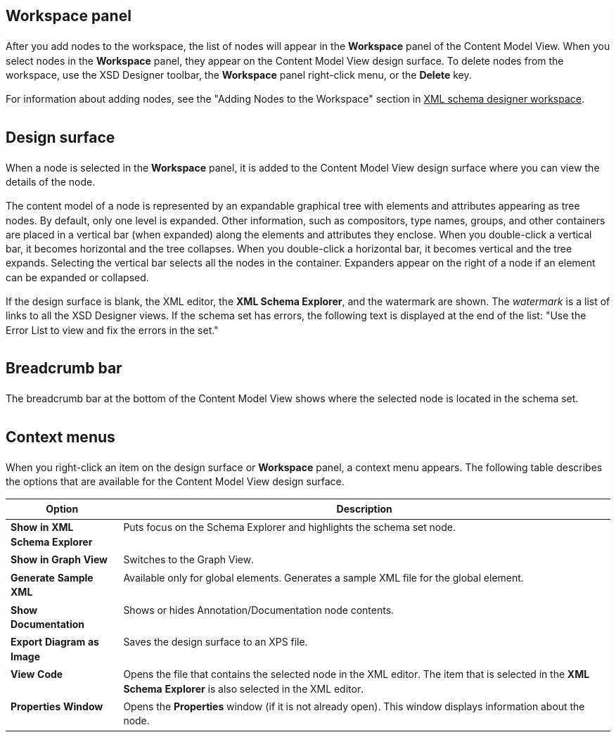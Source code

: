 ## Workspace panel

After you add nodes to the workspace, the list of nodes will appear in the **Workspace** panel of the Content Model View. When you select nodes in the **Workspace** panel, they appear on the Content Model View design surface. To delete nodes from the workspace, use the XSD Designer toolbar, the **Workspace** panel right-click menu, or the **Delete** key.

For information about adding nodes, see the "Adding Nodes to the Workspace" section in [XML schema designer workspace](../xml-tools/xml-schema-designer-workspace.md).

## Design surface

When a node is selected in the **Workspace** panel, it is added to the Content Model View design surface where you can view the details of the node.

The content model of a node is represented by an expandable graphical tree with elements and attributes appearing as tree nodes. By default, only one level is expanded. Other information, such as compositors, type names, groups, and other containers are placed in a vertical bar (when expanded) along the elements and attributes they enclose. When you double-click a vertical bar, it becomes horizontal and the tree collapses. When you double-click a horizontal bar, it becomes vertical and the tree expands. Selecting the vertical bar selects all the nodes in the container. Expanders appear on the right of a node if an element can be expanded or collapsed.

If the design surface is blank, the XML editor, the **XML Schema Explorer**, and the watermark are shown. The *watermark* is a list of links to all the XSD Designer views. If the schema set has errors, the following text is displayed at the end of the list: "Use the Error List to view and fix the errors in the set."

## Breadcrumb bar

The breadcrumb bar at the bottom of the Content Model View shows where the selected node is located in the schema set.

## Context menus

When you right-click an item on the design surface or **Workspace** panel, a context menu appears. The following table describes the options that are available for the Content Model View design surface.

|Option|Description|
|-|-----------------|
|**Show in XML Schema Explorer**|Puts focus on the Schema Explorer and highlights the schema set node.|
|**Show in Graph View**|Switches to the Graph View.|
|**Generate Sample XML**|Available only for global elements. Generates a sample XML file for the global element.|
|**Show Documentation**|Shows or hides Annotation/Documentation node contents.|
|**Export Diagram as Image**|Saves the design surface to an XPS file.|
|**View Code**|Opens the file that contains the selected node in the XML editor. The item that is selected in the **XML Schema Explorer** is also selected in the XML editor.|
|**Properties Window**|Opens the **Properties** window (if it is not already open). This window displays information about the node.|
